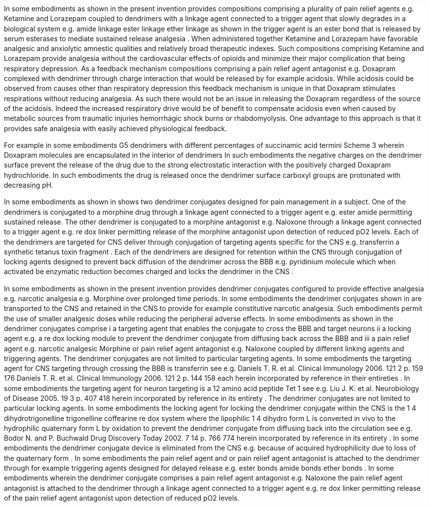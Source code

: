 In some embodiments as shown in the present invention provides compositions comprising a plurality of pain relief agents e.g. Ketamine and Lorazepam coupled to dendrimers with a linkage agent connected to a trigger agent that slowly degrades in a biological system e.g. amide linkage ester linkage ether linkage as shown in the trigger agent is an ester bond that is released by serum esterases to mediate sustained release analgesia . When administered together Ketamine and Lorazepam have favorable analgesic and anxiolytic amnestic qualities and relatively broad therapeutic indexes. Such compositions comprising Ketamine and Lorazepam provide analgesia without the cardiovascular effects of opioids and minimize their major complication that being respiratory depression. As a feedback mechanism compositions comprising a pain relief agent antagonist e.g. Doxapram complexed with dendrimer through charge interaction that would be released by for example acidosis. While acidosis could be observed from causes other than respiratory depression this feedback mechanism is unique in that Doxapram stimulates respirations without reducing analgesia. As such there would not be an issue in releasing the Doxapram regardless of the source of the acidosis. Indeed the increased respiratory drive would be of benefit to compensate acidosis even when caused by metabolic sources from traumatic injuries hemorrhagic shock burns or rhabdomyolysis. One advantage to this approach is that it provides safe analgesia with easily achieved physiological feedback.

For example in some embodiments G5 dendrimers with different percentages of succinamic acid termini Scheme 3 wherein Doxapram molecules are encapsulated in the interior of dendrimers In such embodiments the negative charges on the dendrimer surface prevent the release of the drug due to the strong electrostatic interaction with the positively charged Doxapram hydrochloride. In such embodiments the drug is released once the dendrimer surface carboxyl groups are protonated with decreasing pH.

In some embodiments as shown in shows two dendrimer conjugates designed for pain management in a subject. One of the dendrimers is conjugated to a morphine drug through a linkage agent connected to a trigger agent e.g. ester amide permitting sustained release. The other dendrimer is conjugated to a morphine antagonist e.g. Naloxone through a linkage agent connected to a trigger agent e.g. re dox linker permitting release of the morphine antagonist upon detection of reduced pO2 levels. Each of the dendrimers are targeted for CNS deliver through conjugation of targeting agents specific for the CNS e.g. transferrin a synthetic tetanus toxin fragment . Each of the dendrimers are designed for retention within the CNS through conjugation of locking agents designed to prevent back diffusion of the dendrimer across the BBB e.g. pyridinium molecule which when activated be enzymatic reduction becomes charged and locks the dendrimer in the CNS .

In some embodiments as shown in the present invention provides dendrimer conjugates configured to provide effective analgesia e.g. narcotic analgesia e.g. Morphine over prolonged time periods. In some embodiments the dendrimer conjugates shown in are transported to the CNS and retained in the CNS to provide for example constitutive narcotic analgesia. Such embodiments permit the use of smaller analgesic doses while reducing the peripheral adverse effects. In some embodiments as shown in the dendrimer conjugates comprise i a targeting agent that enables the conjugate to cross the BBB and target neurons ii a locking agent e.g. a re dox locking module to prevent the dendrimer conjugate from diffusing back across the BBB and iii a pain relief agent e.g. narcotic analgesic Morphine or pain relief agent antagonist e.g. Naloxone coupled by different linking agents and triggering agents. The dendrimer conjugates are not limited to particular targeting agents. In some embodiments the targeting agent for CNS targeting through crossing the BBB is transferrin see e.g. Daniels T. R. et al. Clinical Immunology 2006. 121 2 p. 159 176 Daniels T. R. et al. Clinical Immunology 2006. 121 2 p. 144 158 each herein incorporated by reference in their entireties . In some embodiments the targeting agent for neuron targeting is a 12 amino acid peptide Tet 1 see e.g. Liu J. K. et al. Neurobiology of Disease 2005. 19 3 p. 407 418 herein incorporated by reference in its entirety . The dendrimer conjugates are not limited to particular locking agents. In some embodiments the locking agent for locking the dendrimer conjugate within the CNS is the 1 4 dihydrotrigonelline trigonelline coffearine re dox system where the lipophilic 1 4 dihydro form L is converted in vivo to the hydrophilic quaternary form L by oxidation to prevent the dendrimer conjugate from diffusing back into the circulation see e.g. Bodor N. and P. Buchwald Drug Discovery Today 2002. 7 14 p. 766 774 herein incorporated by reference in its entirety . In some embodiments the dendrimer conjugate device is eliminated from the CNS e.g. because of acquired hydrophilicity due to loss of the quaternary form . In some embodiments the pain relief agent and or pain relief agent antagonist is attached to the dendrimer through for example triggering agents designed for delayed release e.g. ester bonds amide bonds ether bonds . In some embodiments wherein the dendrimer conjugate comprises a pain relief agent antagonist e.g. Naloxone the pain relief agent antagonist is attached to the dendrimer through a linkage agent connected to a trigger agent e.g. re dox linker permitting release of the pain relief agent antagonist upon detection of reduced pO2 levels.
